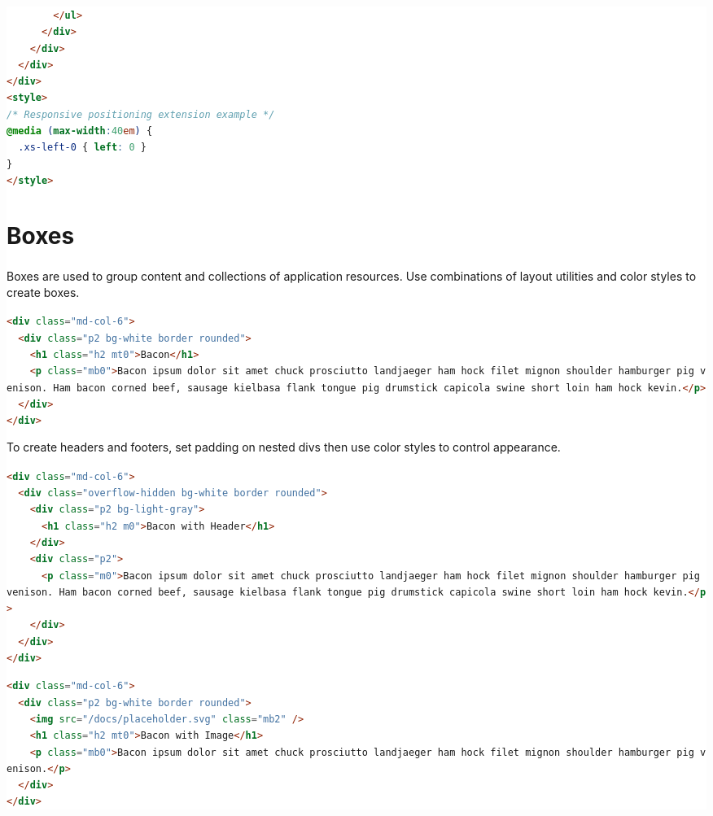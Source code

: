 ```html
        </ul>
      </div>
    </div>
  </div>
</div>
<style>
/* Responsive positioning extension example */
@media (max-width:40em) {
  .xs-left-0 { left: 0 }
}
</style>
```


# Boxes

Boxes are used to group content and collections of application resources.
Use combinations of layout utilities and color styles to create boxes.

```html
<div class="md-col-6">
  <div class="p2 bg-white border rounded">
    <h1 class="h2 mt0">Bacon</h1>
    <p class="mb0">Bacon ipsum dolor sit amet chuck prosciutto landjaeger ham hock filet mignon shoulder hamburger pig venison. Ham bacon corned beef, sausage kielbasa flank tongue pig drumstick capicola swine short loin ham hock kevin.</p>
  </div>
</div>
```

To create headers and footers, set padding on nested divs then use color styles to control appearance.

```html
<div class="md-col-6">
  <div class="overflow-hidden bg-white border rounded">
    <div class="p2 bg-light-gray">
      <h1 class="h2 m0">Bacon with Header</h1>
    </div>
    <div class="p2">
      <p class="m0">Bacon ipsum dolor sit amet chuck prosciutto landjaeger ham hock filet mignon shoulder hamburger pig venison. Ham bacon corned beef, sausage kielbasa flank tongue pig drumstick capicola swine short loin ham hock kevin.</p>
    </div>
  </div>
</div>
```

```html
<div class="md-col-6">
  <div class="p2 bg-white border rounded">
    <img src="/docs/placeholder.svg" class="mb2" />
    <h1 class="h2 mt0">Bacon with Image</h1>
    <p class="mb0">Bacon ipsum dolor sit amet chuck prosciutto landjaeger ham hock filet mignon shoulder hamburger pig venison.</p>
  </div>
</div>
```
